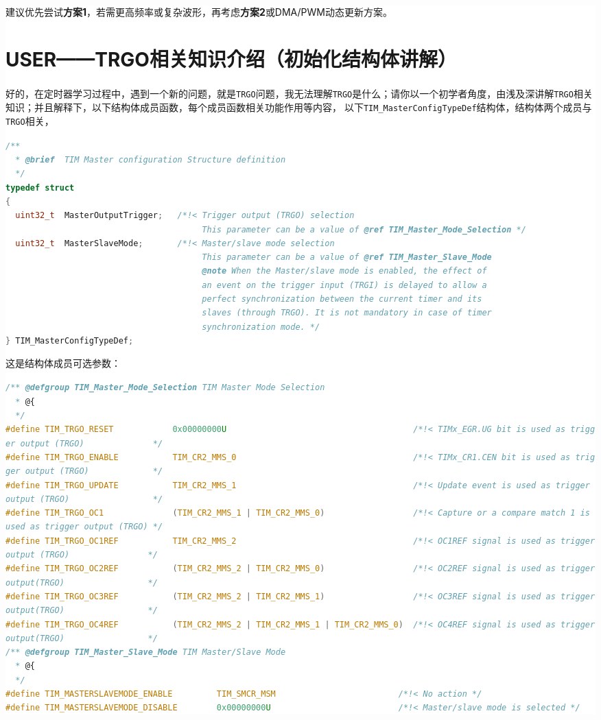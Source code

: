 建议优先尝试**方案1**，若需更高频率或复杂波形，再考虑**方案2**或DMA/PWM动态更新方案。

# USER——TRGO相关知识介绍（初始化结构体讲解）
好的，在定时器学习过程中，遇到一个新的问题，就是`TRGO`问题，我无法理解`TRGO`是什么；请你以一个初学者角度，由浅及深讲解`TRGO`相关知识；并且解释下，以下结构体成员函数，每个成员函数相关功能作用等内容，
以下`TIM_MasterConfigTypeDef`结构体，结构体两个成员与`TRGO`相关，

```C
/**
  * @brief  TIM Master configuration Structure definition
  */
typedef struct
{
  uint32_t  MasterOutputTrigger;   /*!< Trigger output (TRGO) selection
                                        This parameter can be a value of @ref TIM_Master_Mode_Selection */
  uint32_t  MasterSlaveMode;       /*!< Master/slave mode selection
                                        This parameter can be a value of @ref TIM_Master_Slave_Mode
                                        @note When the Master/slave mode is enabled, the effect of
                                        an event on the trigger input (TRGI) is delayed to allow a
                                        perfect synchronization between the current timer and its
                                        slaves (through TRGO). It is not mandatory in case of timer
                                        synchronization mode. */
} TIM_MasterConfigTypeDef;
```
这是结构体成员可选参数：
```C
/** @defgroup TIM_Master_Mode_Selection TIM Master Mode Selection
  * @{
  */
#define TIM_TRGO_RESET            0x00000000U                                      /*!< TIMx_EGR.UG bit is used as trigger output (TRGO)              */
#define TIM_TRGO_ENABLE           TIM_CR2_MMS_0                                    /*!< TIMx_CR1.CEN bit is used as trigger output (TRGO)             */
#define TIM_TRGO_UPDATE           TIM_CR2_MMS_1                                    /*!< Update event is used as trigger output (TRGO)                 */
#define TIM_TRGO_OC1              (TIM_CR2_MMS_1 | TIM_CR2_MMS_0)                  /*!< Capture or a compare match 1 is used as trigger output (TRGO) */
#define TIM_TRGO_OC1REF           TIM_CR2_MMS_2                                    /*!< OC1REF signal is used as trigger output (TRGO)                */
#define TIM_TRGO_OC2REF           (TIM_CR2_MMS_2 | TIM_CR2_MMS_0)                  /*!< OC2REF signal is used as trigger output(TRGO)                 */
#define TIM_TRGO_OC3REF           (TIM_CR2_MMS_2 | TIM_CR2_MMS_1)                  /*!< OC3REF signal is used as trigger output(TRGO)                 */
#define TIM_TRGO_OC4REF           (TIM_CR2_MMS_2 | TIM_CR2_MMS_1 | TIM_CR2_MMS_0)  /*!< OC4REF signal is used as trigger output(TRGO)                 */
/** @defgroup TIM_Master_Slave_Mode TIM Master/Slave Mode
  * @{
  */
#define TIM_MASTERSLAVEMODE_ENABLE         TIM_SMCR_MSM                         /*!< No action */
#define TIM_MASTERSLAVEMODE_DISABLE        0x00000000U                          /*!< Master/slave mode is selected */
```
